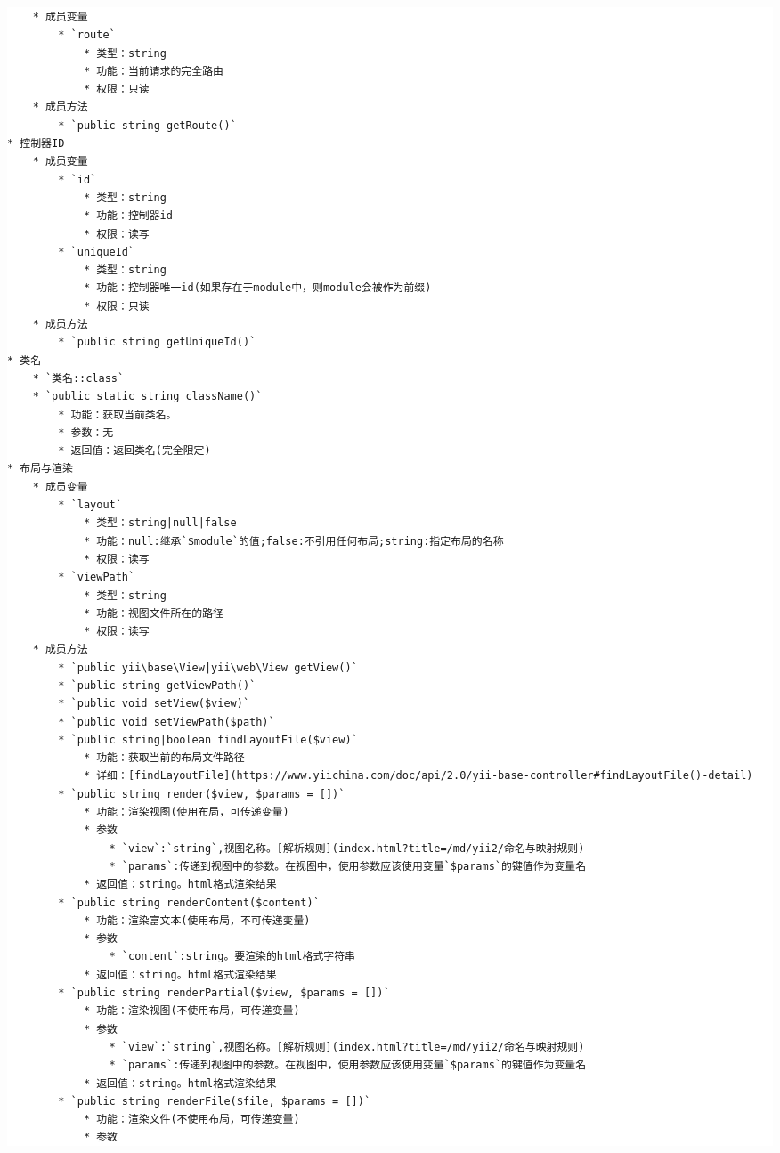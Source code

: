         * 成员变量
            * `route`
                * 类型：string
                * 功能：当前请求的完全路由
                * 权限：只读
        * 成员方法
            * `public string getRoute()`
    * 控制器ID
        * 成员变量
            * `id`
                * 类型：string
                * 功能：控制器id
                * 权限：读写
            * `uniqueId`
                * 类型：string
                * 功能：控制器唯一id(如果存在于module中，则module会被作为前缀) 
                * 权限：只读
        * 成员方法
            * `public string getUniqueId()`
    * 类名
        * `类名::class`
        * `public static string className()`
            * 功能：获取当前类名。
            * 参数：无
            * 返回值：返回类名(完全限定)
    * 布局与渲染
        * 成员变量
            * `layout`
                * 类型：string|null|false
                * 功能：null:继承`$module`的值;false:不引用任何布局;string:指定布局的名称 
                * 权限：读写
            * `viewPath`
                * 类型：string
                * 功能：视图文件所在的路径
                * 权限：读写
        * 成员方法
            * `public yii\base\View|yii\web\View getView()`
            * `public string getViewPath()`
            * `public void setView($view)`
            * `public void setViewPath($path)`
            * `public string|boolean findLayoutFile($view)`
                * 功能：获取当前的布局文件路径
                * 详细：[findLayoutFile](https://www.yiichina.com/doc/api/2.0/yii-base-controller#findLayoutFile()-detail)
            * `public string render($view, $params = [])`
                * 功能：渲染视图(使用布局，可传递变量)
                * 参数
                    * `view`:`string`,视图名称。[解析规则](index.html?title=/md/yii2/命名与映射规则)
                    * `params`:传递到视图中的参数。在视图中，使用参数应该使用变量`$params`的键值作为变量名
                * 返回值：string。html格式渲染结果
            * `public string renderContent($content)`
                * 功能：渲染富文本(使用布局，不可传递变量)
                * 参数
                    * `content`:string。要渲染的html格式字符串
                * 返回值：string。html格式渲染结果
            * `public string renderPartial($view, $params = [])`
                * 功能：渲染视图(不使用布局，可传递变量)
                * 参数
                    * `view`:`string`,视图名称。[解析规则](index.html?title=/md/yii2/命名与映射规则)
                    * `params`:传递到视图中的参数。在视图中，使用参数应该使用变量`$params`的键值作为变量名
                * 返回值：string。html格式渲染结果
            * `public string renderFile($file, $params = [])`
                * 功能：渲染文件(不使用布局，可传递变量)
                * 参数
